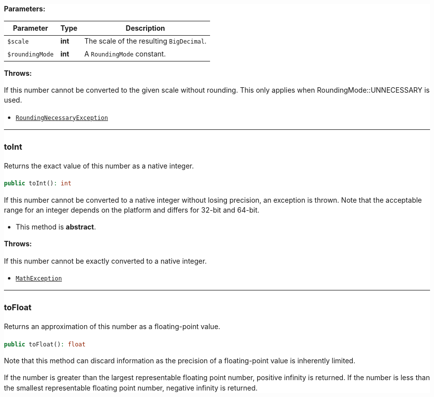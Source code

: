 **Parameters:**

| Parameter | Type | Description |
|-----------|------|-------------|
| `$scale` | **int** | The scale of the resulting `BigDecimal`. |
| `$roundingMode` | **int** | A `RoundingMode` constant. |




**Throws:**
<p>If this number cannot be converted to the given scale without rounding.
This only applies when RoundingMode::UNNECESSARY is used.</p>

- [`RoundingNecessaryException`](./Exception/RoundingNecessaryException.md)



***

### toInt

Returns the exact value of this number as a native integer.

```php
public toInt(): int
```

If this number cannot be converted to a native integer without losing precision, an exception is thrown.
Note that the acceptable range for an integer depends on the platform and differs for 32-bit and 64-bit.


* This method is **abstract**.






**Throws:**
<p>If this number cannot be exactly converted to a native integer.</p>

- [`MathException`](./Exception/MathException.md)



***

### toFloat

Returns an approximation of this number as a floating-point value.

```php
public toFloat(): float
```

Note that this method can discard information as the precision of a floating-point value
is inherently limited.

If the number is greater than the largest representable floating point number, positive infinity is returned.
If the number is less than the smallest representable floating point number, negative infinity is returned.
